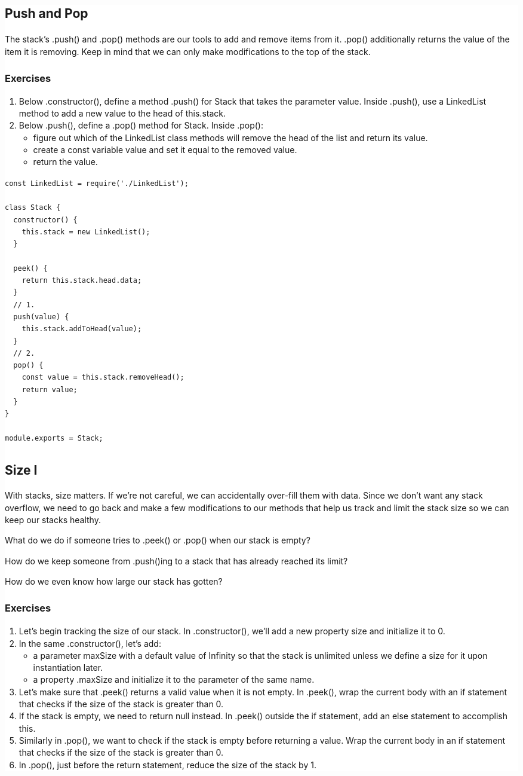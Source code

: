## Push and Pop
The stack’s .push() and .pop() methods are our tools to add and remove items from it. .pop() additionally returns the value of the item it is removing. Keep in mind that we can only make modifications to the top of the stack.

### Exercises
1. Below .constructor(), define a method .push() for Stack that takes the parameter value. Inside .push(), use a LinkedList method to add a new value to the head of this.stack.
2. Below .push(), define a .pop() method for Stack. Inside .pop():
    * figure out which of the LinkedList class methods will remove the head of the list and return its value.
    * create a const variable value and set it equal to the removed value.
    * return the value.
```JS
const LinkedList = require('./LinkedList');

class Stack {
  constructor() {
    this.stack = new LinkedList();
  }

  peek() {
    return this.stack.head.data;
  }
  // 1.
  push(value) {
    this.stack.addToHead(value);
  }
  // 2.
  pop() {
    const value = this.stack.removeHead();
    return value;
  }
}

module.exports = Stack;
```

## Size I
With stacks, size matters. If we’re not careful, we can accidentally over-fill them with data. Since we don’t want any stack overflow, we need to go back and make a few modifications to our methods that help us track and limit the stack size so we can keep our stacks healthy.

What do we do if someone tries to .peek() or .pop() when our stack is empty?

How do we keep someone from .push()ing to a stack that has already reached its limit?

How do we even know how large our stack has gotten?

### Exercises
1. Let’s begin tracking the size of our stack. In .constructor(), we’ll add a new property size and initialize it to 0.
2. In the same .constructor(), let’s add:
    * a parameter maxSize with a default value of Infinity so that the stack is unlimited unless we define a size for it upon instantiation later.
    * a property .maxSize and initialize it to the parameter of the same name.
3. Let’s make sure that .peek() returns a valid value when it is not empty. In .peek(), wrap the current body with an if statement that checks if the size of the stack is greater than 0.
4. If the stack is empty, we need to return null instead. In .peek() outside the if statement, add an else statement to accomplish this.
5. Similarly in .pop(), we want to check if the stack is empty before returning a value. Wrap the current body in an if statement that checks if the size of the stack is greater than 0.
6. In .pop(), just before the return statement, reduce the size of the stack by 1.